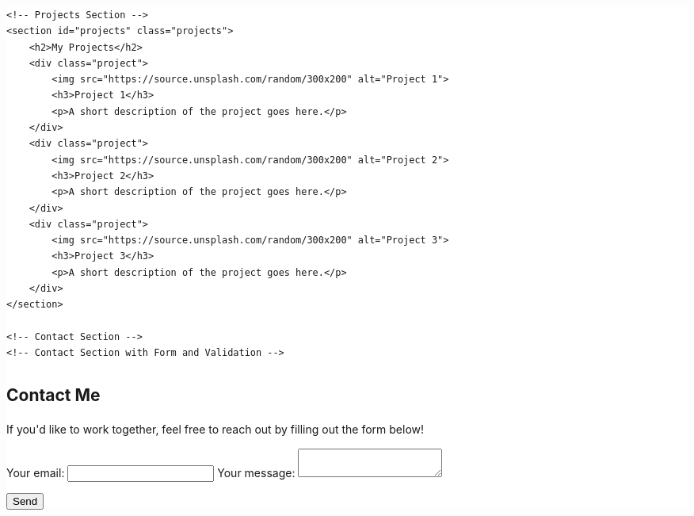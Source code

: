     <!-- Projects Section -->
    <section id="projects" class="projects">
        <h2>My Projects</h2>
        <div class="project">
            <img src="https://source.unsplash.com/random/300x200" alt="Project 1">
            <h3>Project 1</h3>
            <p>A short description of the project goes here.</p>
        </div>
        <div class="project">
            <img src="https://source.unsplash.com/random/300x200" alt="Project 2">
            <h3>Project 2</h3>
            <p>A short description of the project goes here.</p>
        </div>
        <div class="project">
            <img src="https://source.unsplash.com/random/300x200" alt="Project 3">
            <h3>Project 3</h3>
            <p>A short description of the project goes here.</p>
        </div>
    </section>

    <!-- Contact Section -->
    <!-- Contact Section with Form and Validation -->
<section id="contact" class="contact">
    <h2>Contact Me</h2>
    <p>If you'd like to work together, feel free to reach out by filling out the form below!</p>
    <form
  action="https://formspree.io/f/mnnqanzv"
  method="POST"
>
  <label>
    Your email:
    <input type="email" name="email">
  </label>
  <label>
    Your message:
    <textarea name="message"></textarea>
  </label>
  
  <button type="submit">Send</button>
</form>
</section>

<script>
    // Form validation script
    document.getElementById('contact-form').addEventListener('submit', function(event) {
        const name = document.getElementById('name').value.trim();
        const email = document.getElementById('email').value.trim();
        const message = document.getElementById('message').value.trim();

        if (!name || !email || !message) {
            alert('Please fill in all the fields.');
            event.preventDefault(); // Prevents form from submitting
        } else if (!validateEmail(email)) {
            alert('Please enter a valid email.');
            event.preventDefault();
        }
